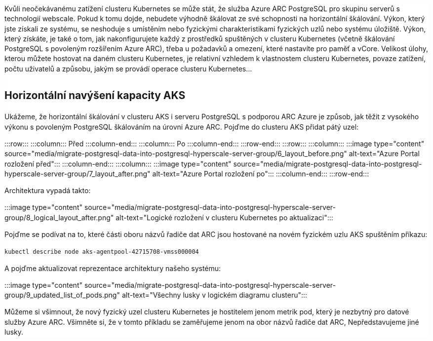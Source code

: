 Kvůli neočekávanému zatížení clusteru Kubernetes se může stát, že služba Azure ARC PostgreSQL pro skupinu serverů s technologií webscale. Pokud k tomu dojde, nebudete výhodně škálovat ze své schopnosti na horizontální škálování. Výkon, který jste získali ze systému, se neshoduje s umístěním nebo fyzickými charakteristikami fyzických uzlů nebo systému úložiště. Výkon, který získáte, je také o tom, jak nakonfigurujete každý z prostředků spuštěných v clusteru Kubernetes (včetně škálování PostgreSQL s povoleným rozšířením Azure ARC), třeba u požadavků a omezení, které nastavíte pro paměť a vCore. Velikost úlohy, kterou můžete hostovat na daném clusteru Kubernetes, je relativní vzhledem k vlastnostem clusteru Kubernetes, povaze zatížení, počtu uživatelů a způsobu, jakým se provádí operace clusteru Kubernetes...

## <a name="scale-out-aks"></a>Horizontální navýšení kapacity AKS

Ukážeme, že horizontální škálování v clusteru AKS i serveru PostgreSQL s podporou ARC Azure je způsob, jak těžit z vysokého výkonu s povoleným PostgreSQL škálováním na úrovni Azure ARC.
Pojďme do clusteru AKS přidat pátý uzel:

:::row:::
    :::column:::
        Před
    :::column-end:::
    :::column:::
        Po
    :::column-end:::
:::row-end:::
:::row:::
    :::column:::
        :::image type="content" source="media/migrate-postgresql-data-into-postgresql-hyperscale-server-group/6_layout_before.png" alt-text="Azure Portal rozložení před":::
    :::column-end:::
    :::column:::
        :::image type="content" source="media/migrate-postgresql-data-into-postgresql-hyperscale-server-group/7_layout_after.png" alt-text="Azure Portal rozložení po":::
    :::column-end:::
:::row-end:::

Architektura vypadá takto:

:::image type="content" source="media/migrate-postgresql-data-into-postgresql-hyperscale-server-group/8_logical_layout_after.png" alt-text="Logické rozložení v clusteru Kubernetes po aktualizaci":::

Pojďme se podívat na to, které části oboru názvů řadiče dat ARC jsou hostované na novém fyzickém uzlu AKS spuštěním příkazu:

```console
kubectl describe node aks-agentpool-42715708-vmss000004
```

A pojďme aktualizovat reprezentace architektury našeho systému:

:::image type="content" source="media/migrate-postgresql-data-into-postgresql-hyperscale-server-group/9_updated_list_of_pods.png" alt-text="Všechny lusky v logickém diagramu clusteru":::

Můžeme si všimnout, že nový fyzický uzel clusteru Kubernetes je hostitelem jenom metrik pod, který je nezbytný pro datové služby Azure ARC. Všimněte si, že v tomto příkladu se zaměřujeme jenom na obor názvů řadiče dat ARC, Nepředstavujeme jiné lusky.
